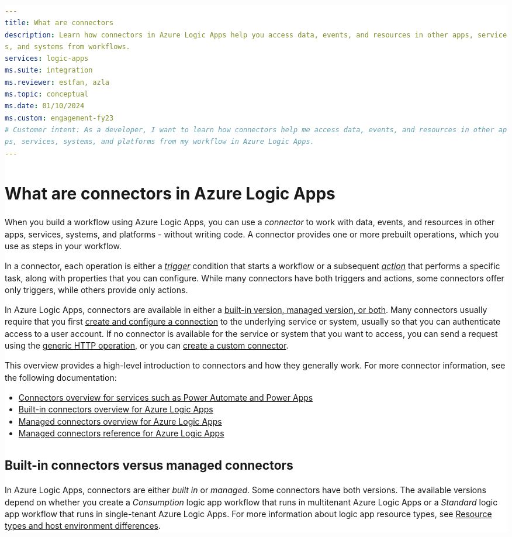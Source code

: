 ```yaml
---
title: What are connectors
description: Learn how connectors in Azure Logic Apps help you access data, events, and resources in other apps, services, and systems from workflows.
services: logic-apps
ms.suite: integration
ms.reviewer: estfan, azla
ms.topic: conceptual
ms.date: 01/10/2024
ms.custom: engagement-fy23
# Customer intent: As a developer, I want to learn how connectors help me access data, events, and resources in other apps, services, systems, and platforms from my workflow in Azure Logic Apps.
---
```


# What are connectors in Azure Logic Apps

When you build a workflow using Azure Logic Apps, you can use a *connector* to work with data, events, and resources in other apps, services, systems, and platforms - without writing code. A connector provides one or more prebuilt operations, which you use as steps in your workflow.

In a connector, each operation is either a [*trigger*](#triggers) condition that starts a workflow or a subsequent [*action*](#actions) that performs a specific task, along with properties that you can configure. While many connectors have both triggers and actions, some connectors offer only triggers, while others provide only actions.

In Azure Logic Apps, connectors are available in either a [built-in version, managed version, or both](#built-in-vs-managed). Many connectors usually require that you first [create and configure a connection](#connection-configuration) to the underlying service or system, usually so that you can authenticate access to a user account. If no connector is available for the service or system that you want to access, you can send a request using the [generic HTTP operation](connectors-native-http.md), or you can [create a custom connector](#custom-connectors-and-apis).

This overview provides a high-level introduction to connectors and how they generally work. For more connector information, see the following documentation:

* [Connectors overview for services such as Power Automate and Power Apps](/connectors/connectors)
* [Built-in connectors overview for Azure Logic Apps](built-in.md)
* [Managed connectors overview for Azure Logic Apps](managed.md)
* [Managed connectors reference for Azure Logic Apps](/connectors/connector-reference/connector-reference-logicapps-connectors)

<a name="built-in-vs-managed"></a>

## Built-in connectors versus managed connectors

In Azure Logic Apps, connectors are either *built in* or *managed*. Some connectors have both versions. The available versions depend on whether you create a *Consumption* logic app workflow that runs in multitenant Azure Logic Apps or a *Standard* logic app workflow that runs in single-tenant Azure Logic Apps. For more information about logic app resource types, see [Resource types and host environment differences](../logic-apps/logic-apps-overview.md#resource-environment-differences).
